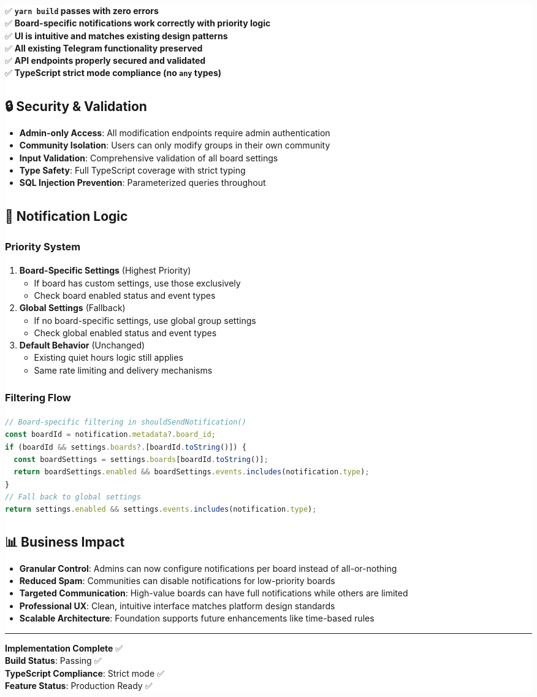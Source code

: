 ✅ **`yarn build` passes with zero errors**  
✅ **Board-specific notifications work correctly with priority logic**  
✅ **UI is intuitive and matches existing design patterns**  
✅ **All existing Telegram functionality preserved**  
✅ **API endpoints properly secured and validated**  
✅ **TypeScript strict mode compliance (no `any` types)**  

## 🔒 Security & Validation

- **Admin-only Access**: All modification endpoints require admin authentication
- **Community Isolation**: Users can only modify groups in their own community
- **Input Validation**: Comprehensive validation of all board settings
- **Type Safety**: Full TypeScript coverage with strict typing
- **SQL Injection Prevention**: Parameterized queries throughout

## 🔄 Notification Logic

### Priority System
1. **Board-Specific Settings** (Highest Priority)
   - If board has custom settings, use those exclusively
   - Check board enabled status and event types
2. **Global Settings** (Fallback)
   - If no board-specific settings, use global group settings
   - Check global enabled status and event types  
3. **Default Behavior** (Unchanged)
   - Existing quiet hours logic still applies
   - Same rate limiting and delivery mechanisms

### Filtering Flow
```typescript
// Board-specific filtering in shouldSendNotification()
const boardId = notification.metadata?.board_id;
if (boardId && settings.boards?.[boardId.toString()]) {
  const boardSettings = settings.boards[boardId.toString()];
  return boardSettings.enabled && boardSettings.events.includes(notification.type);
}
// Fall back to global settings
return settings.enabled && settings.events.includes(notification.type);
```

## 📊 Business Impact

- **Granular Control**: Admins can now configure notifications per board instead of all-or-nothing
- **Reduced Spam**: Communities can disable notifications for low-priority boards
- **Targeted Communication**: High-value boards can have full notifications while others are limited
- **Professional UX**: Clean, intuitive interface matches platform design standards
- **Scalable Architecture**: Foundation supports future enhancements like time-based rules

---

**Implementation Complete** ✅  
**Build Status**: Passing ✅  
**TypeScript Compliance**: Strict mode ✅  
**Feature Status**: Production Ready ✅